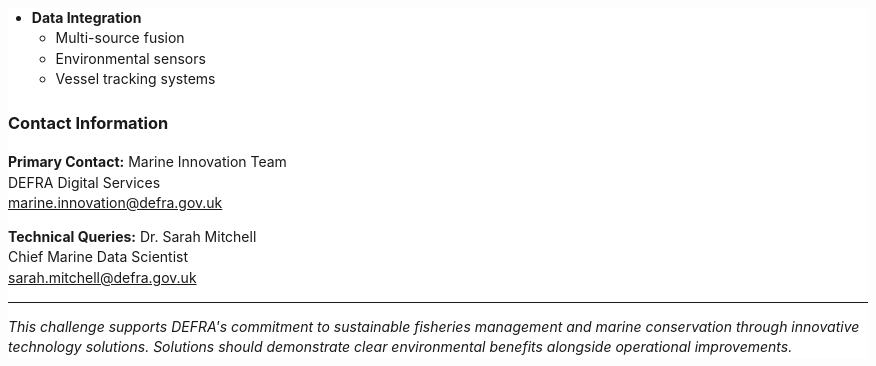 - **Data Integration**
  - Multi-source fusion
  - Environmental sensors
  - Vessel tracking systems

### Contact Information

**Primary Contact:**
Marine Innovation Team  
DEFRA Digital Services  
[marine.innovation@defra.gov.uk](mailto:marine.innovation@defra.gov.uk)

**Technical Queries:**
Dr. Sarah Mitchell  
Chief Marine Data Scientist  
[sarah.mitchell@defra.gov.uk](mailto:sarah.mitchell@defra.gov.uk)

  </div>
</div>

---

_This challenge supports DEFRA's commitment to sustainable fisheries management and marine conservation through innovative technology solutions. Solutions should demonstrate clear environmental benefits alongside operational improvements._
